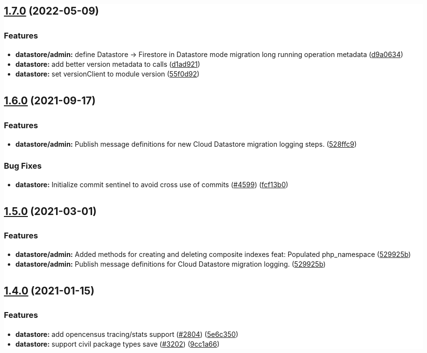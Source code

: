## [1.7.0](https://github.com/googleapis/google-cloud-go/compare/datastore/v1.6.0...datastore/v1.7.0) (2022-05-09)


### Features

* **datastore/admin:** define Datastore -> Firestore in Datastore mode migration long running operation metadata ([d9a0634](https://github.com/googleapis/google-cloud-go/commit/d9a0634042265f8c247e7dcbd8b85323a83c7235))
* **datastore:** add better version metadata to calls ([d1ad921](https://github.com/googleapis/google-cloud-go/commit/d1ad921d0322e7ce728ca9d255a3cf0437d26add))
* **datastore:** set versionClient to module version ([55f0d92](https://github.com/googleapis/google-cloud-go/commit/55f0d92bf112f14b024b4ab0076c9875a17423c9))

## [1.6.0](https://www.github.com/googleapis/google-cloud-go/compare/datastore/v1.5.0...datastore/v1.6.0) (2021-09-17)


### Features

* **datastore/admin:** Publish message definitions for new Cloud Datastore migration logging steps. ([528ffc9](https://www.github.com/googleapis/google-cloud-go/commit/528ffc9bd63090129a8b1355cd31273f8c23e34c))


### Bug Fixes

* **datastore:** Initialize commit sentinel to avoid cross use of commits ([#4599](https://www.github.com/googleapis/google-cloud-go/issues/4599)) ([fcf13b0](https://www.github.com/googleapis/google-cloud-go/commit/fcf13b0abad4f837d4f4f53fad6c55eba1a0fe56))

## [1.5.0](https://www.github.com/googleapis/google-cloud-go/compare/v1.4.0...v1.5.0) (2021-03-01)


### Features

* **datastore/admin:** Added methods for creating and deleting composite indexes feat: Populated php_namespace ([529925b](https://www.github.com/googleapis/google-cloud-go/commit/529925ba79f4d3191ef80a13e566d86210fe4d25))
* **datastore/admin:** Publish message definitions for Cloud Datastore migration logging. ([529925b](https://www.github.com/googleapis/google-cloud-go/commit/529925ba79f4d3191ef80a13e566d86210fe4d25))

## [1.4.0](https://www.github.com/googleapis/google-cloud-go/compare/datastore/v1.3.0...v1.4.0) (2021-01-15)


### Features

* **datastore:** add opencensus tracing/stats support ([#2804](https://www.github.com/googleapis/google-cloud-go/issues/2804)) ([5e6c350](https://www.github.com/googleapis/google-cloud-go/commit/5e6c350b2ac94787934380e930af2cb2094fa8f1))
* **datastore:** support civil package types save ([#3202](https://www.github.com/googleapis/google-cloud-go/issues/3202)) ([9cc1a66](https://www.github.com/googleapis/google-cloud-go/commit/9cc1a66e22ecd8dcad1235c290f05b92edff5aa0))
